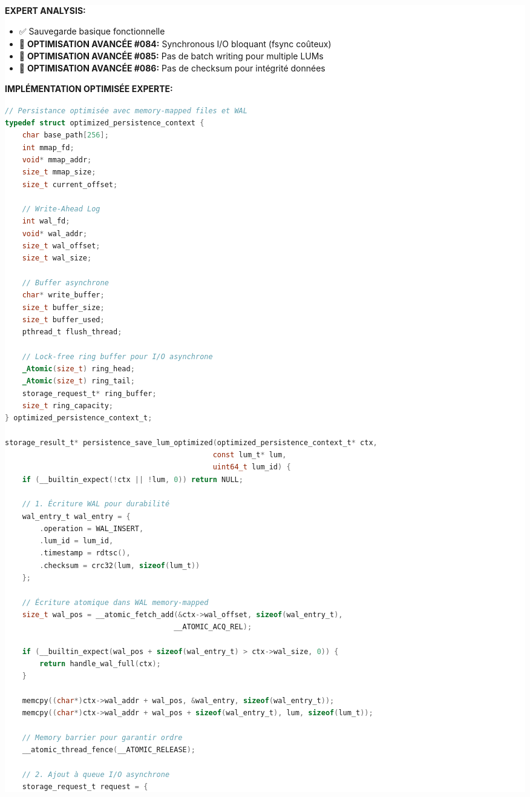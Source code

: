 **EXPERT ANALYSIS:**
- ✅ Sauvegarde basique fonctionnelle  
- 🚀 **OPTIMISATION AVANCÉE #084:** Synchronous I/O bloquant (fsync coûteux)
- 🚀 **OPTIMISATION AVANCÉE #085:** Pas de batch writing pour multiple LUMs
- 🚀 **OPTIMISATION AVANCÉE #086:** Pas de checksum pour intégrité données

**IMPLÉMENTATION OPTIMISÉE EXPERTE:**
```c
// Persistance optimisée avec memory-mapped files et WAL
typedef struct optimized_persistence_context {
    char base_path[256];
    int mmap_fd;
    void* mmap_addr;
    size_t mmap_size;
    size_t current_offset;
    
    // Write-Ahead Log
    int wal_fd;
    void* wal_addr;
    size_t wal_offset;
    size_t wal_size;
    
    // Buffer asynchrone
    char* write_buffer;
    size_t buffer_size;
    size_t buffer_used;
    pthread_t flush_thread;
    
    // Lock-free ring buffer pour I/O asynchrone
    _Atomic(size_t) ring_head;
    _Atomic(size_t) ring_tail;
    storage_request_t* ring_buffer;
    size_t ring_capacity;
} optimized_persistence_context_t;

storage_result_t* persistence_save_lum_optimized(optimized_persistence_context_t* ctx,
                                                const lum_t* lum,
                                                uint64_t lum_id) {
    if (__builtin_expect(!ctx || !lum, 0)) return NULL;
    
    // 1. Écriture WAL pour durabilité
    wal_entry_t wal_entry = {
        .operation = WAL_INSERT,
        .lum_id = lum_id,
        .timestamp = rdtsc(),
        .checksum = crc32(lum, sizeof(lum_t))
    };
    
    // Écriture atomique dans WAL memory-mapped
    size_t wal_pos = __atomic_fetch_add(&ctx->wal_offset, sizeof(wal_entry_t), 
                                       __ATOMIC_ACQ_REL);
    
    if (__builtin_expect(wal_pos + sizeof(wal_entry_t) > ctx->wal_size, 0)) {
        return handle_wal_full(ctx);
    }
    
    memcpy((char*)ctx->wal_addr + wal_pos, &wal_entry, sizeof(wal_entry_t));
    memcpy((char*)ctx->wal_addr + wal_pos + sizeof(wal_entry_t), lum, sizeof(lum_t));
    
    // Memory barrier pour garantir ordre
    __atomic_thread_fence(__ATOMIC_RELEASE);
    
    // 2. Ajout à queue I/O asynchrone
    storage_request_t request = {
```